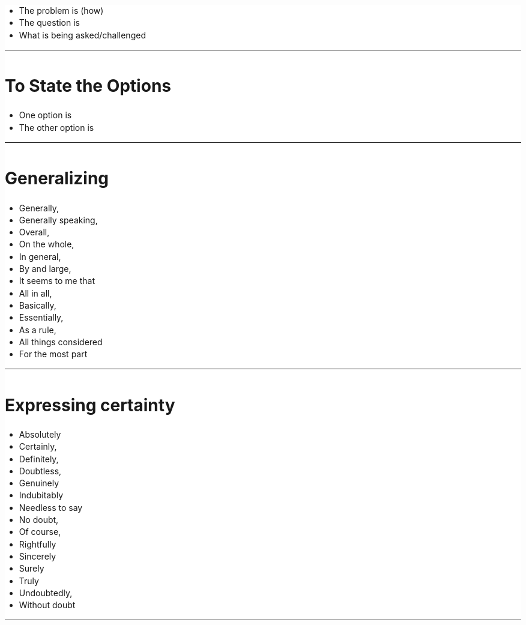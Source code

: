 -   The problem is (how)
-   The question is
-   What is being asked/challenged

---

# To State the Options

-   One option is
-   The other option is

---

# Generalizing

-   Generally,
-   Generally speaking,
-   Overall,
-   On the whole,
-   In general,
-   By and large,
-   It seems to me that
-   All in all,
-   Basically,
-   Essentially,
-   As a rule,
-   All things considered
-   For the most part

---

# Expressing certainty

-   Absolutely
-   Certainly,
-   Definitely,
-   Doubtless,
-   Genuinely
-   Indubitably
-   Needless to say
-   No doubt,
-   Of course,
-   Rightfully
-   Sincerely
-   Surely
-   Truly
-   Undoubtedly,
-   Without doubt

---
